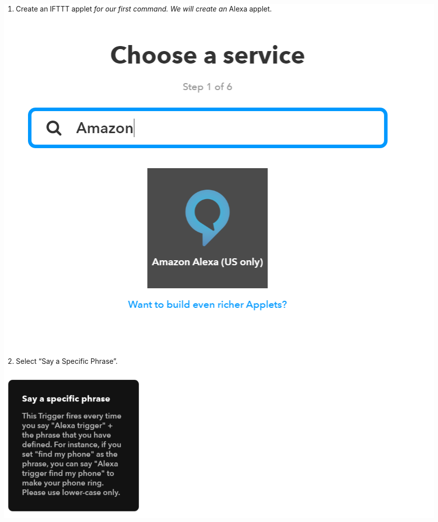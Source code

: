 1. Create an IFTTT applet *for our first command.  We will create an* Alexa applet.

![Amazon Alexa Controlled Robot](imagesGoPiGo/Select-Alexa-Service.png "Amazon Alexa Controlled Robot")

2.  Select “Say a Specific Phrase”.

![applet-say-a-specific-phrase](imagesGoPiGo/Applet-Say-a-specific-phrase-300x284.png "applet-say-a-specific-phrase")
